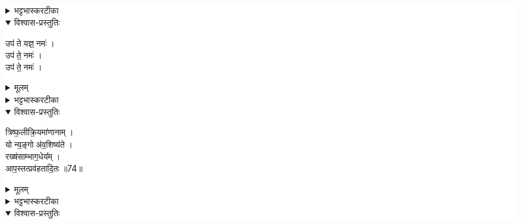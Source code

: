 <details><summary>भट्टभास्करटीका</summary></details>

<details open><summary>विश्वास-प्रस्तुतिः</summary>

उप॑ ते यज्ञ॒ नमः॑ ।  
उप॑ ते॒ नमः॑ ।  
उप॑ ते॒ नमः॑ ।  
</details>

<details><summary>मूलम्</summary></details>

<details><summary>भट्टभास्करटीका</summary></details>

<details open><summary>विश्वास-प्रस्तुतिः</summary>

त्रिष्फ॒लीक्रि॒यमा॑णानाम् ।  
यो न्य॒ङ्गो अ॑व॒शिष्य॑ते ।  
रख्ष॑साम्भाग॒धेय᳚म् ।  
आप॒स्तत्प्रव॑हतादि॒तः ॥74॥  
</details>

<details><summary>मूलम्</summary></details>

<details><summary>भट्टभास्करटीका</summary></details>

<details open><summary>विश्वास-प्रस्तुतिः</summary>

